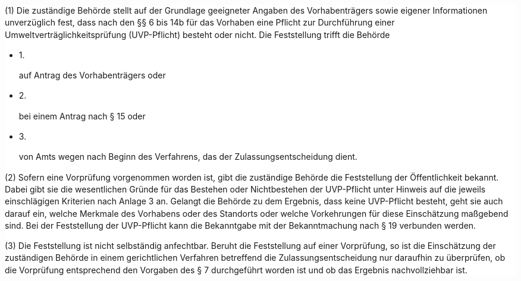 <div>

<div class="jnhtml">

<div>

<div class="jurAbsatz">

(1) Die zuständige Behörde stellt auf der Grundlage geeigneter Angaben
des Vorhabenträgers sowie eigener Informationen unverzüglich fest, dass
nach den §§ 6 bis 14b für das Vorhaben eine Pflicht zur Durchführung
einer Umweltverträglichkeitsprüfung (UVP-Pflicht) besteht oder nicht.
Die Feststellung trifft die Behörde

  - 1\.
    
    <div style="">
    
    auf Antrag des Vorhabenträgers oder
    
    </div>

  - 2\.
    
    <div style="">
    
    bei einem Antrag nach § 15 oder
    
    </div>

  - 3\.
    
    <div style="">
    
    von Amts wegen nach Beginn des Verfahrens, das der
    Zulassungsentscheidung dient.
    
    </div>

</div>

<div class="jurAbsatz">

(2) Sofern eine Vorprüfung vorgenommen worden ist, gibt die zuständige
Behörde die Feststellung der Öffentlichkeit bekannt. Dabei gibt sie die
wesentlichen Gründe für das Bestehen oder Nichtbestehen der UVP-Pflicht
unter Hinweis auf die jeweils einschlägigen Kriterien nach Anlage 3 an.
Gelangt die Behörde zu dem Ergebnis, dass keine UVP-Pflicht besteht,
geht sie auch darauf ein, welche Merkmale des Vorhabens oder des
Standorts oder welche Vorkehrungen für diese Einschätzung maßgebend
sind. Bei der Feststellung der UVP-Pflicht kann die Bekanntgabe mit der
Bekanntmachung nach § 19 verbunden werden.

</div>

<div class="jurAbsatz">

(3) Die Feststellung ist nicht selbständig anfechtbar. Beruht die
Feststellung auf einer Vorprüfung, so ist die Einschätzung der
zuständigen Behörde in einem gerichtlichen Verfahren betreffend die
Zulassungsentscheidung nur daraufhin zu überprüfen, ob die Vorprüfung
entsprechend den Vorgaben des § 7 durchgeführt worden ist und ob das
Ergebnis nachvollziehbar ist.
